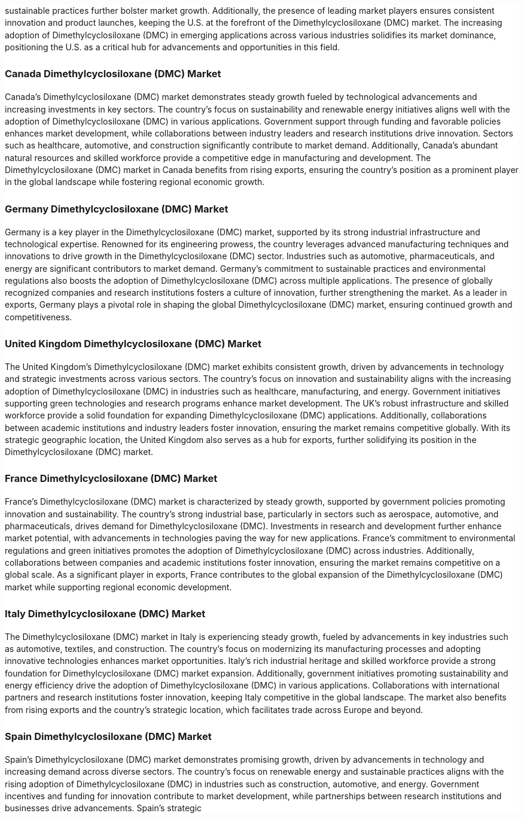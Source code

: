 sustainable practices further bolster market growth. Additionally, the presence of leading market players ensures consistent innovation and product launches, keeping the U.S. at the forefront of the Dimethylcyclosiloxane (DMC) market. The increasing adoption of Dimethylcyclosiloxane (DMC) in emerging applications across various industries solidifies its market dominance, positioning the U.S. as a critical hub for advancements and opportunities in this field.</p><h3>Canada Dimethylcyclosiloxane (DMC) Market</h3><p>Canada&rsquo;s Dimethylcyclosiloxane (DMC) market demonstrates steady growth fueled by technological advancements and increasing investments in key sectors. The country&rsquo;s focus on sustainability and renewable energy initiatives aligns well with the adoption of Dimethylcyclosiloxane (DMC) in various applications. Government support through funding and favorable policies enhances market development, while collaborations between industry leaders and research institutions drive innovation. Sectors such as healthcare, automotive, and construction significantly contribute to market demand. Additionally, Canada&rsquo;s abundant natural resources and skilled workforce provide a competitive edge in manufacturing and development. The Dimethylcyclosiloxane (DMC) market in Canada benefits from rising exports, ensuring the country&rsquo;s position as a prominent player in the global landscape while fostering regional economic growth.</p><h3>Germany Dimethylcyclosiloxane (DMC) Market</h3><p>Germany is a key player in the Dimethylcyclosiloxane (DMC) market, supported by its strong industrial infrastructure and technological expertise. Renowned for its engineering prowess, the country leverages advanced manufacturing techniques and innovations to drive growth in the Dimethylcyclosiloxane (DMC) sector. Industries such as automotive, pharmaceuticals, and energy are significant contributors to market demand. Germany&rsquo;s commitment to sustainable practices and environmental regulations also boosts the adoption of Dimethylcyclosiloxane (DMC) across multiple applications. The presence of globally recognized companies and research institutions fosters a culture of innovation, further strengthening the market. As a leader in exports, Germany plays a pivotal role in shaping the global Dimethylcyclosiloxane (DMC) market, ensuring continued growth and competitiveness.</p><h3>United Kingdom Dimethylcyclosiloxane (DMC) Market</h3><p>The United Kingdom&rsquo;s Dimethylcyclosiloxane (DMC) market exhibits consistent growth, driven by advancements in technology and strategic investments across various sectors. The country&rsquo;s focus on innovation and sustainability aligns with the increasing adoption of Dimethylcyclosiloxane (DMC) in industries such as healthcare, manufacturing, and energy. Government initiatives supporting green technologies and research programs enhance market development. The UK&rsquo;s robust infrastructure and skilled workforce provide a solid foundation for expanding Dimethylcyclosiloxane (DMC) applications. Additionally, collaborations between academic institutions and industry leaders foster innovation, ensuring the market remains competitive globally. With its strategic geographic location, the United Kingdom also serves as a hub for exports, further solidifying its position in the Dimethylcyclosiloxane (DMC) market.</p><h3>France Dimethylcyclosiloxane (DMC) Market</h3><p>France&rsquo;s Dimethylcyclosiloxane (DMC) market is characterized by steady growth, supported by government policies promoting innovation and sustainability. The country&rsquo;s strong industrial base, particularly in sectors such as aerospace, automotive, and pharmaceuticals, drives demand for Dimethylcyclosiloxane (DMC). Investments in research and development further enhance market potential, with advancements in technologies paving the way for new applications. France&rsquo;s commitment to environmental regulations and green initiatives promotes the adoption of Dimethylcyclosiloxane (DMC) across industries. Additionally, collaborations between companies and academic institutions foster innovation, ensuring the market remains competitive on a global scale. As a significant player in exports, France contributes to the global expansion of the Dimethylcyclosiloxane (DMC) market while supporting regional economic development.</p><h3>Italy Dimethylcyclosiloxane (DMC) Market</h3><p>The Dimethylcyclosiloxane (DMC) market in Italy is experiencing steady growth, fueled by advancements in key industries such as automotive, textiles, and construction. The country&rsquo;s focus on modernizing its manufacturing processes and adopting innovative technologies enhances market opportunities. Italy&rsquo;s rich industrial heritage and skilled workforce provide a strong foundation for Dimethylcyclosiloxane (DMC) market expansion. Additionally, government initiatives promoting sustainability and energy efficiency drive the adoption of Dimethylcyclosiloxane (DMC) in various applications. Collaborations with international partners and research institutions foster innovation, keeping Italy competitive in the global landscape. The market also benefits from rising exports and the country&rsquo;s strategic location, which facilitates trade across Europe and beyond.</p><h3>Spain Dimethylcyclosiloxane (DMC) Market</h3><p>Spain&rsquo;s Dimethylcyclosiloxane (DMC) market demonstrates promising growth, driven by advancements in technology and increasing demand across diverse sectors. The country&rsquo;s focus on renewable energy and sustainable practices aligns with the rising adoption of Dimethylcyclosiloxane (DMC) in industries such as construction, automotive, and energy. Government incentives and funding for innovation contribute to market development, while partnerships between research institutions and businesses drive advancements. Spain&rsquo;s strategic